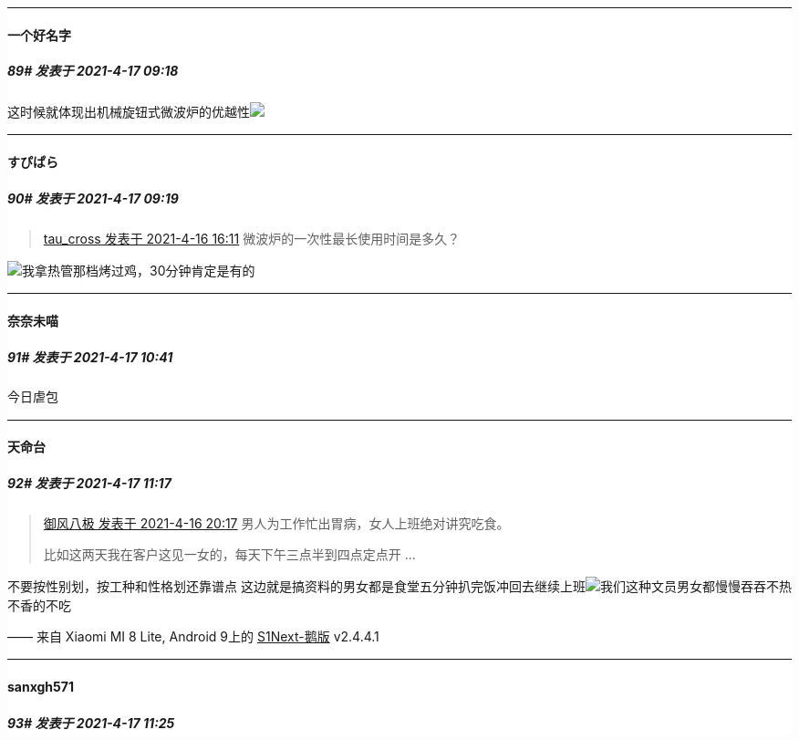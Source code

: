 
-----

####  一个好名字  
##### 89#       发表于 2021-4-17 09:18


这时候就体现出机械旋钮式微波炉的优越性<img src="https://static.saraba1st.com/image/smiley/face2017/072.png" referrerpolicy="no-referrer">


-----

####  すぴぱら  
##### 90#       发表于 2021-4-17 09:19


<blockquote><a href="httphttps://bbs.saraba1st.com/2b/forum.php?mod=redirect&amp;goto=findpost&amp;pid=50958498&amp;ptid=1999353" target="_blank">tau_cross 发表于 2021-4-16 16:11</a>
微波炉的一次性最长使用时间是多久？</blockquote>
<img src="https://static.saraba1st.com/image/smiley/face2017/067.png" referrerpolicy="no-referrer">我拿热管那档烤过鸡，30分钟肯定是有的




-----

####  奈奈未喵  
##### 91#       发表于 2021-4-17 10:41


今日虐包


-----

####  天命台  
##### 92#       发表于 2021-4-17 11:17


<blockquote><a href="httphttps://bbs.saraba1st.com/2b/forum.php?mod=redirect&amp;goto=findpost&amp;pid=50960824&amp;ptid=1999353" target="_blank">御风八极 发表于 2021-4-16 20:17</a>
男人为工作忙出胃病，女人上班绝对讲究吃食。

比如这两天我在客户这见一女的，每天下午三点半到四点定点开 ...</blockquote>
不要按性别划，按工种和性格划还靠谱点
这边就是搞资料的男女都是食堂五分钟扒完饭冲回去继续上班<img src="https://static.saraba1st.com/image/smiley/face2017/001.png" referrerpolicy="no-referrer">我们这种文员男女都慢慢吞吞不热不香的不吃

—— 来自 Xiaomi MI 8 Lite, Android 9上的 [S1Next-鹅版](https://github.com/ykrank/S1-Next/releases) v2.4.4.1


-----

####  sanxgh571  
##### 93#       发表于 2021-4-17 11:25

